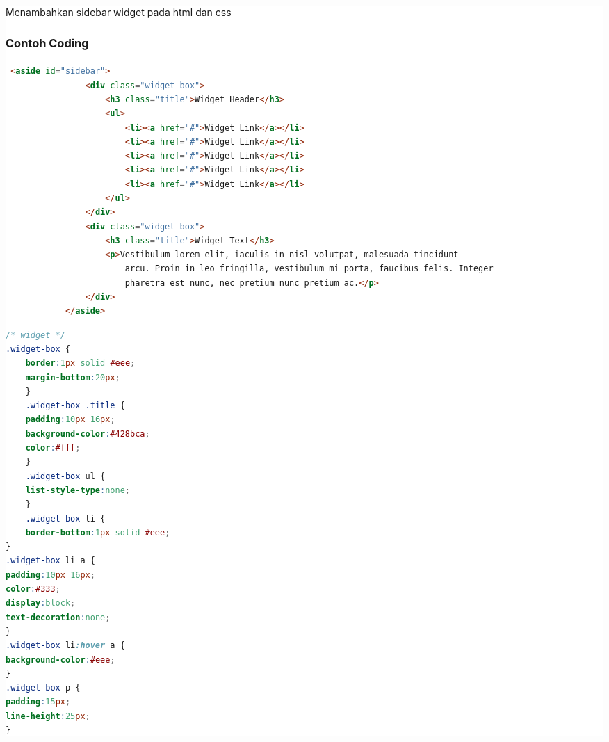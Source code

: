 Menambahkan sidebar widget pada html dan css

### Contoh Coding
```html
 <aside id="sidebar">
                <div class="widget-box">
                    <h3 class="title">Widget Header</h3>
                    <ul>
                        <li><a href="#">Widget Link</a></li>
                        <li><a href="#">Widget Link</a></li>
                        <li><a href="#">Widget Link</a></li>
                        <li><a href="#">Widget Link</a></li>
                        <li><a href="#">Widget Link</a></li>
                    </ul>
                </div>
                <div class="widget-box">
                    <h3 class="title">Widget Text</h3>
                    <p>Vestibulum lorem elit, iaculis in nisl volutpat, malesuada tincidunt
                        arcu. Proin in leo fringilla, vestibulum mi porta, faucibus felis. Integer
                        pharetra est nunc, nec pretium nunc pretium ac.</p>
                </div>
            </aside>
```

```css
/* widget */
.widget-box {
    border:1px solid #eee;
    margin-bottom:20px;
    }
    .widget-box .title {
    padding:10px 16px;
    background-color:#428bca;
    color:#fff;
    }
    .widget-box ul {
    list-style-type:none;
    }
    .widget-box li {
    border-bottom:1px solid #eee;
}
.widget-box li a {
padding:10px 16px;
color:#333;
display:block;
text-decoration:none;
}
.widget-box li:hover a {
background-color:#eee;
}
.widget-box p {
padding:15px;
line-height:25px;
}
```
